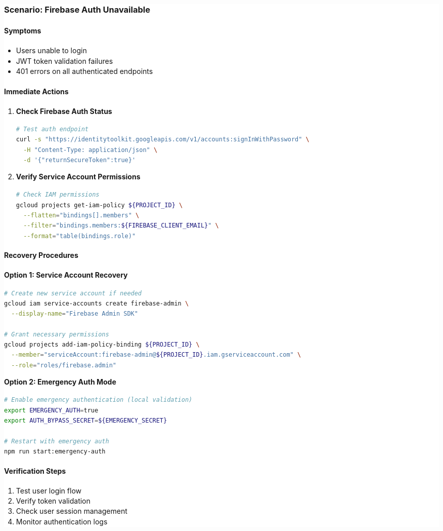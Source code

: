 ### Scenario: Firebase Auth Unavailable

#### Symptoms
- Users unable to login
- JWT token validation failures
- 401 errors on all authenticated endpoints

#### Immediate Actions
1. **Check Firebase Auth Status**
   ```bash
   # Test auth endpoint
   curl -s "https://identitytoolkit.googleapis.com/v1/accounts:signInWithPassword" \
     -H "Content-Type: application/json" \
     -d '{"returnSecureToken":true}'
   ```

2. **Verify Service Account Permissions**
   ```bash
   # Check IAM permissions
   gcloud projects get-iam-policy ${PROJECT_ID} \
     --flatten="bindings[].members" \
     --filter="bindings.members:${FIREBASE_CLIENT_EMAIL}" \
     --format="table(bindings.role)"
   ```

#### Recovery Procedures

**Option 1: Service Account Recovery**
```bash
# Create new service account if needed
gcloud iam service-accounts create firebase-admin \
  --display-name="Firebase Admin SDK"

# Grant necessary permissions
gcloud projects add-iam-policy-binding ${PROJECT_ID} \
  --member="serviceAccount:firebase-admin@${PROJECT_ID}.iam.gserviceaccount.com" \
  --role="roles/firebase.admin"
```

**Option 2: Emergency Auth Mode**
```bash
# Enable emergency authentication (local validation)
export EMERGENCY_AUTH=true
export AUTH_BYPASS_SECRET=${EMERGENCY_SECRET}

# Restart with emergency auth
npm run start:emergency-auth
```

#### Verification Steps
1. Test user login flow
2. Verify token validation
3. Check user session management
4. Monitor authentication logs
